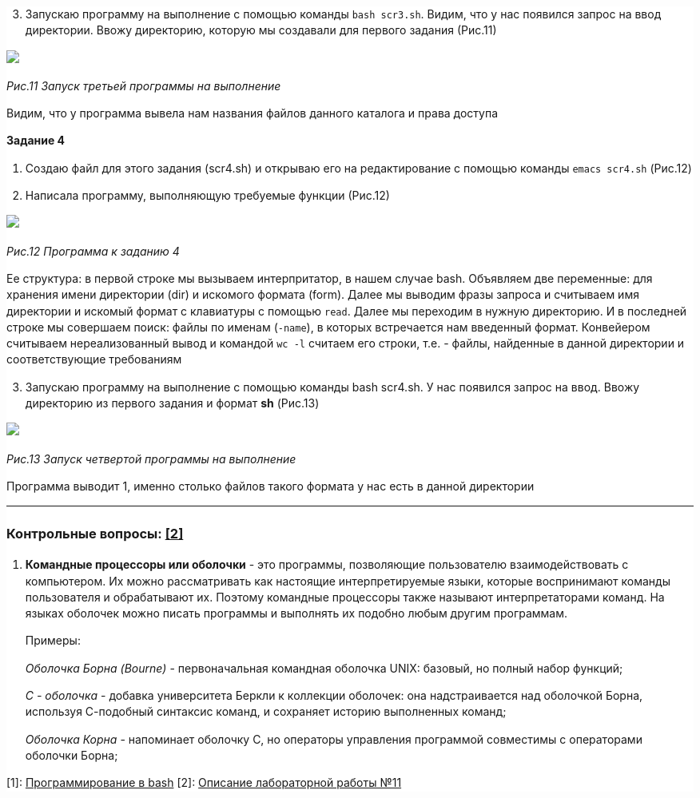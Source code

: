 3. Запускаю программу на выполнение с помощью команды ```bash scr3.sh```. Видим, что у нас появился запрос на ввод директории. Ввожу директорию, которую мы создавали для первого задания (Рис.11)

![](https://sun9-47.userapi.com/impg/oY4iFVv1riRZLq1-rLL2tWBVHzByDqL6h-HYpg/tU_HPs3nVD0.jpg?size=297x155&quality=96&sign=55dca25b3bb8f3d3764878c01819872c&type=album)

*Рис.11 Запуск третьей программы на выполнение*

Видим, что у программа вывела нам названия файлов данного каталога и права доступа

**Задание 4**

1. Создаю файл для этого задания (scr4.sh) и открываю его на редактирование с помощью команды ```emacs scr4.sh``` (Рис.12)

2. Написала программу, выполняющую требуемые функции (Рис.12)

![](https://sun9-11.userapi.com/impg/rCKWk59yCSFZWWz0CjaeOiid26Dy2uEGrtaZiQ/Hc9yhsmTQao.jpg?size=333x173&quality=96&sign=5f4714542a39375d4bd1f362f4f60284&type=album)

*Рис.12 Программа к заданию 4*

Ее структура: в первой строке мы вызываем интерпритатор, в нашем случае bash. Объявляем две переменные: для хранения имени директории (dir) и искомого формата (form). Далее мы выводим фразы запроса и считываем имя директории и искомый формат с клавиатуры с помощью ```read```. Далее мы переходим в нужную директорию. И в последней строке мы совершаем поиск: файлы по именам (```-name```), в которых встречается нам введенный формат. Конвейером считываем нереализованный вывод и командой ```wc -l``` считаем его строки, т.е. - файлы, найденные в данной директории и соответствующие требованиям

3. Запускаю программу на выполнение с помощью команды bash scr4.sh. У нас появился запрос на ввод. Ввожу директорию из первого задания и формат **sh** (Рис.13)

![](https://sun9-17.userapi.com/impg/X1vO7xa9MA95SnSeIgq5xMFBJE9eEMMjHvrrow/UYKHyuco7Ac.jpg?size=330x99&quality=96&sign=a91284edcd91b2c86d1417f7ebd15a33&type=album)

*Рис.13 Запуск четвертой программы на выполнение*

Программа выводит 1, именно столько файлов такого формата у нас есть в данной директории

---

### **Контрольные вопросы**: [[2]](https://esystem.rudn.ru/pluginfile.php/1142377/mod_resource/content/2/008-lab_shell_prog_1.pdf)

1. **Командные процессоры или оболочки** - это программы, позволяющие пользователю взаимодействовать с компьютером. Их можно рассматривать как настоящие интерпретируемые языки, которые воспринимают команды пользователя и обрабатывают их. Поэтому командные процессоры также называют интерпретаторами команд. На языках оболочек можно писать программы и выполнять их подобно любым другим программам. 

    Примеры: 

    *Оболочка Борна (Bourne)* - первоначальная командная оболочка UNIX: базовый, но полный набор функций; 

    *С - оболочка* - добавка университета Беркли к коллекции оболочек: она надстраивается над оболочкой Борна, используя С-подобный синтаксис команд, и сохраняет историю выполненных команд;  

    *Оболочка Корна* - напоминает оболочку С, но операторы управления программой совместимы с операторами оболочки Борна; 


[1]: [Программирование в bash](https://eternalhost.net/blog/sistemnoe-administrirovanie/linux-bash-chto-eto)
[2]: [Описание лабораторной работы №11](https://esystem.rudn.ru/pluginfile.php/1142377/mod_resource/content/2/008-lab_shell_prog_1.pdf)